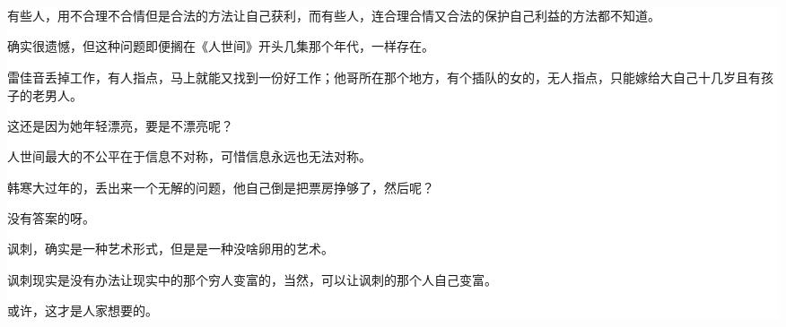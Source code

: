   

有些人，用不合理不合情但是合法的方法让自己获利，而有些人，连合理合情又合法的保护自己利益的方法都不知道。  

  

确实很遗憾，但这种问题即便搁在《人世间》开头几集那个年代，一样存在。  

  

雷佳音丢掉工作，有人指点，马上就能又找到一份好工作；他哥所在那个地方，有个插队的女的，无人指点，只能嫁给大自己十几岁且有孩子的老男人。

  

这还是因为她年轻漂亮，要是不漂亮呢？

  

人世间最大的不公平在于信息不对称，可惜信息永远也无法对称。

  

韩寒大过年的，丢出来一个无解的问题，他自己倒是把票房挣够了，然后呢？  

  

没有答案的呀。

  

讽刺，确实是一种艺术形式，但是是一种没啥卵用的艺术。  

  

讽刺现实是没有办法让现实中的那个穷人变富的，当然，可以让讽刺的那个人自己变富。  

  

或许，这才是人家想要的。

